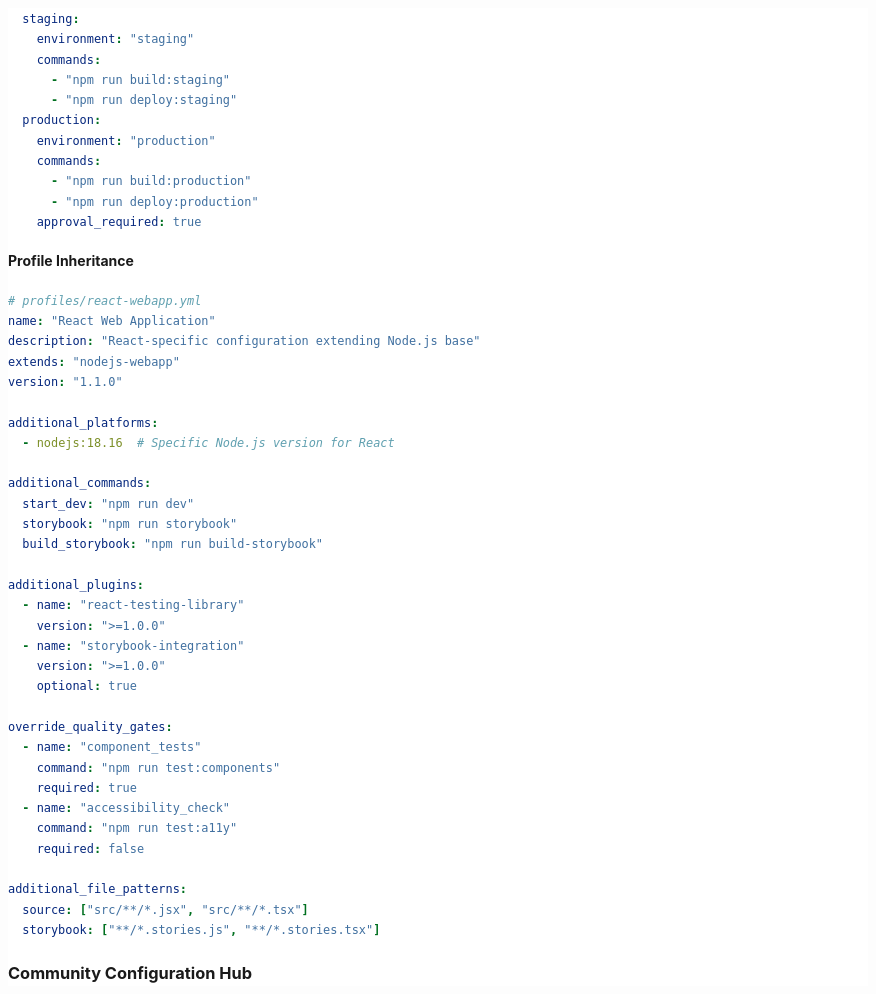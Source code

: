 ```yaml
  staging:
    environment: "staging"
    commands:
      - "npm run build:staging"
      - "npm run deploy:staging"
  production:
    environment: "production"
    commands:
      - "npm run build:production"
      - "npm run deploy:production"
    approval_required: true
```

#### Profile Inheritance
```yaml
# profiles/react-webapp.yml
name: "React Web Application"
description: "React-specific configuration extending Node.js base"
extends: "nodejs-webapp"
version: "1.1.0"

additional_platforms:
  - nodejs:18.16  # Specific Node.js version for React

additional_commands:
  start_dev: "npm run dev"
  storybook: "npm run storybook"
  build_storybook: "npm run build-storybook"

additional_plugins:
  - name: "react-testing-library"
    version: ">=1.0.0"
  - name: "storybook-integration"
    version: ">=1.0.0"
    optional: true

override_quality_gates:
  - name: "component_tests"
    command: "npm run test:components"
    required: true
  - name: "accessibility_check"
    command: "npm run test:a11y"
    required: false

additional_file_patterns:
  source: ["src/**/*.jsx", "src/**/*.tsx"]
  storybook: ["**/*.stories.js", "**/*.stories.tsx"]
```

### Community Configuration Hub
